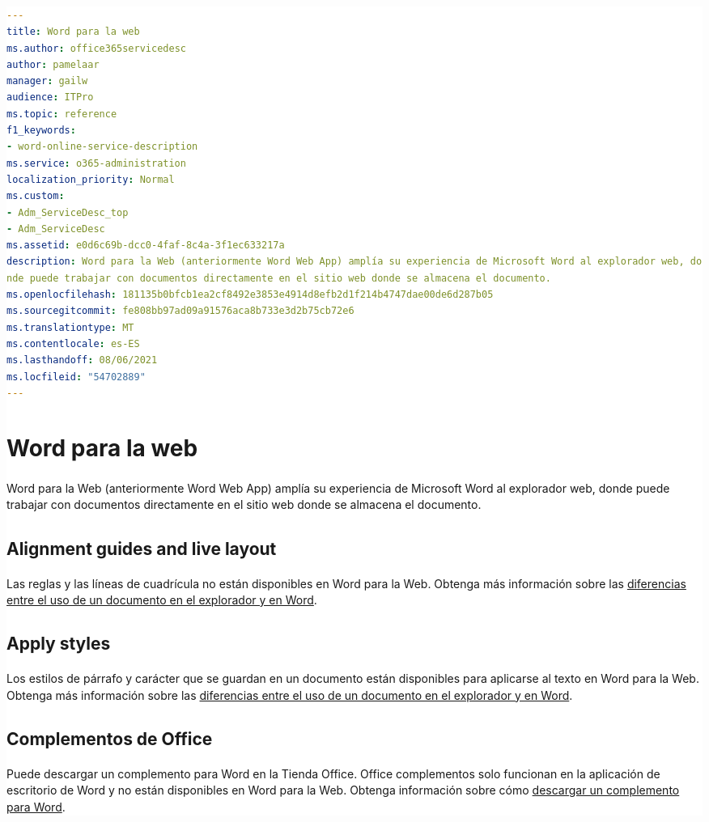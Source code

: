 ```yaml
---
title: Word para la web
ms.author: office365servicedesc
author: pamelaar
manager: gailw
audience: ITPro
ms.topic: reference
f1_keywords:
- word-online-service-description
ms.service: o365-administration
localization_priority: Normal
ms.custom:
- Adm_ServiceDesc_top
- Adm_ServiceDesc
ms.assetid: e0d6c69b-dcc0-4faf-8c4a-3f1ec633217a
description: Word para la Web (anteriormente Word Web App) amplía su experiencia de Microsoft Word al explorador web, donde puede trabajar con documentos directamente en el sitio web donde se almacena el documento.
ms.openlocfilehash: 181135b0bfcb1ea2cf8492e3853e4914d8efb2d1f214b4747dae00de6d287b05
ms.sourcegitcommit: fe808bb97ad09a91576aca8b733e3d2b75cb72e6
ms.translationtype: MT
ms.contentlocale: es-ES
ms.lasthandoff: 08/06/2021
ms.locfileid: "54702889"
---
```

# <a name="word-for-the-web"></a>Word para la web

Word para la Web (anteriormente Word Web App) amplía su experiencia de Microsoft Word al explorador web, donde puede trabajar con documentos directamente en el sitio web donde se almacena el documento. 
  
## <a name="alignment-guides-and-live-layout"></a>Alignment guides and live layout

Las reglas y las líneas de cuadrícula no están disponibles en Word para la Web. Obtenga más información sobre las [diferencias entre el uso de un documento en el explorador y en Word](https://go.microsoft.com/fwlink/p/?LinkId=271859).
  
## <a name="apply-styles"></a>Apply styles

Los estilos de párrafo y carácter que se guardan en un documento están disponibles para aplicarse al texto en Word para la Web. Obtenga más información sobre las [diferencias entre el uso de un documento en el explorador y en Word](https://go.microsoft.com/fwlink/p/?LinkId=271859).
  
## <a name="office-add-ins"></a>Complementos de Office

Puede descargar un complemento para Word en la Tienda Office. Office complementos solo funcionan en la aplicación de escritorio de Word y no están disponibles en Word para la Web. Obtenga información sobre cómo [descargar un complemento para Word](https://go.microsoft.com/fwlink/?LinkId=391443).
  